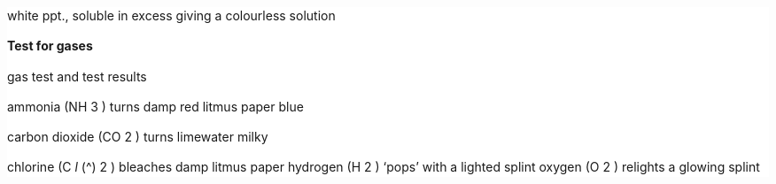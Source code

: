  white ppt., soluble in excess giving a colourless solution 

**Test for gases** 

 gas test and test results 

 ammonia (NH 3 ) turns damp red litmus paper blue 

 carbon dioxide (CO 2 ) turns limewater milky 

chlorine (C _l_ (^) 2 ) bleaches damp litmus paper hydrogen (H 2 ) ‘pops’ with a lighted splint oxygen (O 2 ) relights a glowing splint 


